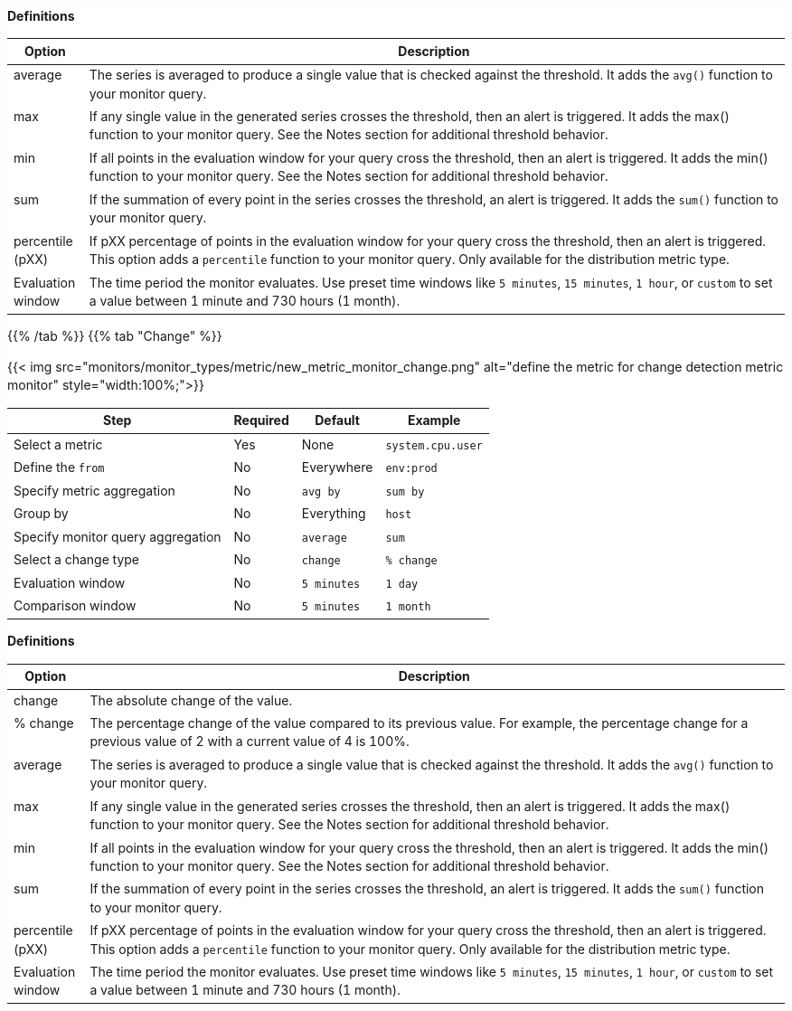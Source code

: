 **Definitions**

| Option           | Description                                                                                                                                                                   |
|------------------|-------------------------------------------------------------------------------------------------------------------------------------------------------------------------------|
| average          | The series is averaged to produce a single value that is checked against the threshold. It adds the `avg()` function to your monitor query.                                   |
| max              | If any single value in the generated series crosses the threshold, then an alert is triggered. It adds the max() function to your monitor query. See the Notes section for additional threshold behavior. |
| min              | If all points in the evaluation window for your query cross the threshold, then an alert is triggered. It adds the min() function to your monitor query. See the Notes section for additional threshold behavior.|
| sum              | If the summation of every point in the series crosses the threshold, an alert is triggered. It adds the `sum()` function to your monitor query.                               |
| percentile(pXX)  | If pXX percentage of points in the evaluation window for your query cross the threshold, then an alert is triggered. This option adds a `percentile` function to your monitor query. Only available for the distribution metric type.
| Evaluation window| The time period the monitor evaluates. Use preset time windows like `5 minutes`, `15 minutes`, `1 hour`, or `custom` to set a value between 1 minute and 730 hours (1 month). |

{{% /tab %}}
{{% tab "Change" %}}

{{< img src="monitors/monitor_types/metric/new_metric_monitor_change.png" alt="define the metric for change detection metric monitor" style="width:100%;">}}

| Step                              | Required | Default        | Example           |
|-----------------------------------|----------|----------------|-------------------|
| Select a metric                   | Yes      | None           | `system.cpu.user` |
| Define the `from`                 | No       | Everywhere     | `env:prod`        |
| Specify metric aggregation        | No       | `avg by`       | `sum by`          |
| Group by                          | No       | Everything     | `host`            |
| Specify monitor query aggregation | No       | `average`      | `sum`             |
| Select a change type              | No       | `change `      | `% change`        |
| Evaluation window                 | No       | `5 minutes`    | `1 day`           |
| Comparison window                 | No       | `5 minutes`    | `1 month`         |

**Definitions**

| Option           | Description                                                                                                                                                                   |
|------------------|-------------------------------------------------------------------------------------------------------------------------------------------------------------------------------|
| change           | The absolute change of the value.                                                                                                                                             |
| %&nbsp;change    | The percentage change of the value compared to its previous value. For example, the percentage change for a previous value of 2 with a current value of 4 is 100%.            |
| average          | The series is averaged to produce a single value that is checked against the threshold. It adds the `avg()` function to your monitor query.                                   |
| max              | If any single value in the generated series crosses the threshold, then an alert is triggered. It adds the max() function to your monitor query. See the Notes section for additional threshold behavior. |
| min              | If all points in the evaluation window for your query cross the threshold, then an alert is triggered. It adds the min() function to your monitor query. See the Notes section for additional threshold behavior. |
| sum              | If the summation of every point in the series crosses the threshold, an alert is triggered. It adds the `sum()` function to your monitor query.                               |
| percentile(pXX)  | If pXX percentage of points in the evaluation window for your query cross the threshold, then an alert is triggered. This option adds a `percentile` function to your monitor query. Only available for the distribution metric type.
| Evaluation window| The time period the monitor evaluates. Use preset time windows like `5 minutes`, `15 minutes`, `1 hour`, or `custom` to set a value between 1 minute and 730 hours (1 month). |
